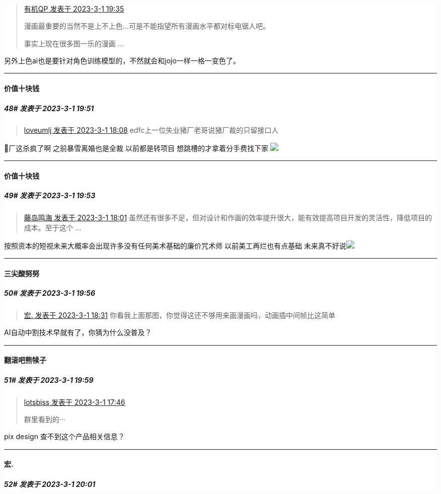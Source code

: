 <blockquote><a href="httphttps://bbs.saraba1st.com/2b/forum.php?mod=redirect&amp;goto=findpost&amp;pid=59930225&amp;ptid=2121967" target="_blank">有机QP 发表于 2023-3-1 19:35</a>

漫画最重要的当然不是上不上色…可是不能指望所有漫画水平都对标电锯人吧。

事实上现在很多图一乐的漫画 ...</blockquote>
另外上色ai也是要针对角色训练模型的，不然就会和jojo一样一格一变色了。

*****

####  价值十块钱  
##### 48#       发表于 2023-3-1 19:51

<blockquote><a href="httphttps://bbs.saraba1st.com/2b/forum.php?mod=redirect&amp;goto=findpost&amp;pid=59929386&amp;ptid=2121967" target="_blank">loveumlj 发表于 2023-3-1 18:08</a>
edfc上一位失业猪厂老哥说猪厂裁的只留接口人</blockquote>
🐷厂这杀疯了啊 之前暴雪离婚也是全裁 
以前都是转项目 想跳槽的才拿着分手费找下家 <img src="https://static.saraba1st.com/image/smiley/face2017/012.png" referrerpolicy="no-referrer">

*****

####  价值十块钱  
##### 49#       发表于 2023-3-1 19:53

<blockquote><a href="httphttps://bbs.saraba1st.com/2b/forum.php?mod=redirect&amp;goto=findpost&amp;pid=59929337&amp;ptid=2121967" target="_blank">藤岛鸣海 发表于 2023-3-1 18:01</a>
虽然还有很多不足，但对设计和作画的效率提升很大，能有效提高项目开发的灵活性，降低项目的成本。至于这个 ...</blockquote>
按照资本的短视未来大概率会出现许多没有任何美术基础的廉价咒术师
以前美工再烂也有点基础 未来真不好说<img src="https://static.saraba1st.com/image/smiley/face2017/068.png" referrerpolicy="no-referrer">

*****

####  三尖酸努努  
##### 50#       发表于 2023-3-1 19:56

<blockquote><a href="httphttps://bbs.saraba1st.com/2b/forum.php?mod=redirect&amp;goto=findpost&amp;pid=59929643&amp;ptid=2121967" target="_blank">宏. 发表于 2023-3-1 18:31</a>
你看我上面那图，你觉得这还不够用来画漫画吗，动画插中间帧比这简单</blockquote>
AI自动中割技术早就有了，你猜为什么没普及？

*****

####  翻滚吧熊犊子  
##### 51#       发表于 2023-3-1 19:59

<blockquote><a href="httphttps://bbs.saraba1st.com/2b/forum.php?mod=redirect&amp;goto=findpost&amp;pid=59929186&amp;ptid=2121967" target="_blank">lotsbiss 发表于 2023-3-1 17:46</a>

群里看到的···</blockquote>
pix design 查不到这个产品相关信息？

*****

####  宏.  
##### 52#       发表于 2023-3-1 20:01
